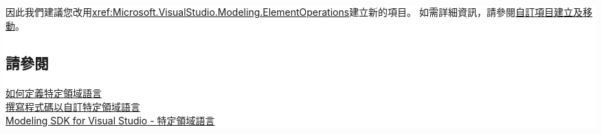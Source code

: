  因此我們建議您改用<xref:Microsoft.VisualStudio.Modeling.ElementOperations>建立新的項目。 如需詳細資訊，請參閱[自訂項目建立及移動](../modeling/customizing-element-creation-and-movement.md)。  
  
## <a name="see-also"></a>請參閱  
 [如何定義特定領域語言](../modeling/how-to-define-a-domain-specific-language.md)   
 [撰寫程式碼以自訂特定領域語言](../modeling/writing-code-to-customise-a-domain-specific-language.md)   
 [Modeling SDK for Visual Studio - 特定領域語言](../modeling/modeling-sdk-for-visual-studio-domain-specific-languages.md)